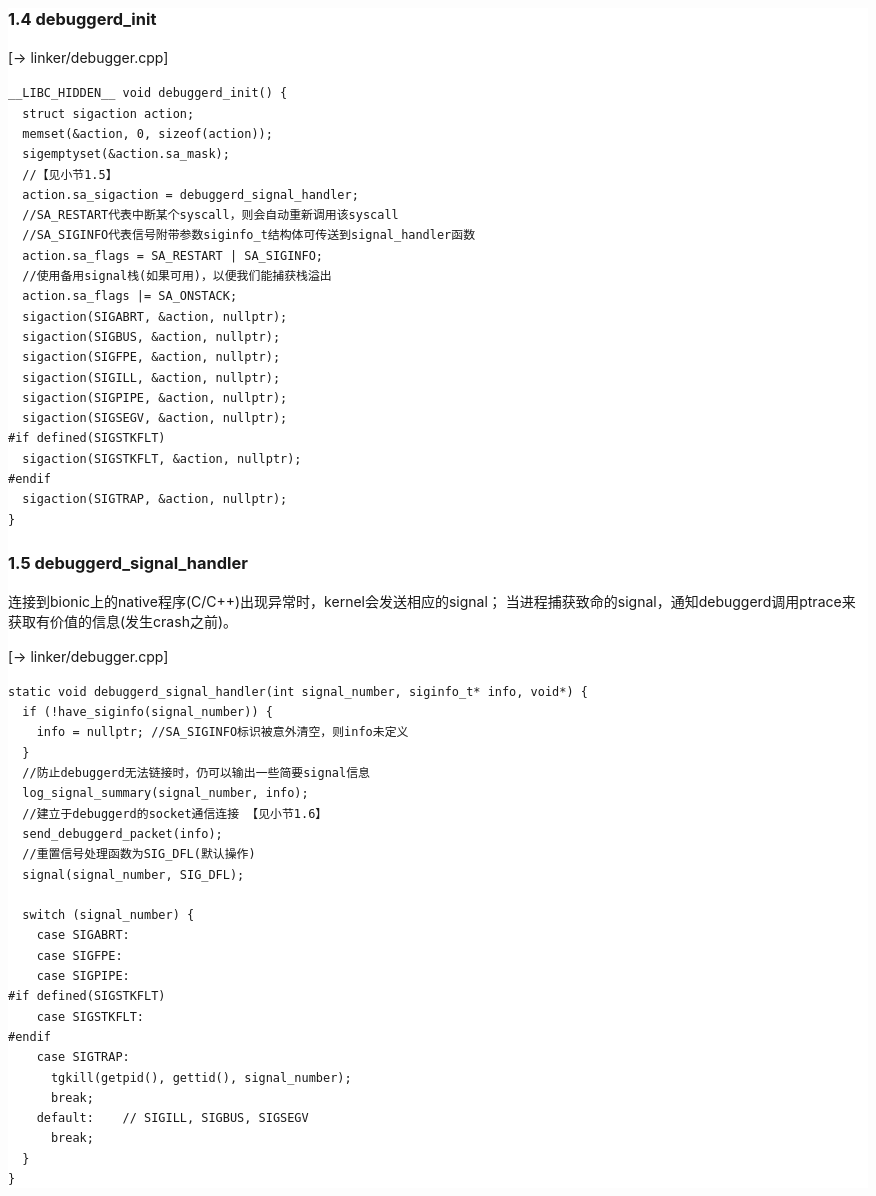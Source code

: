 ### 1.4 debuggerd_init

[-> linker/debugger.cpp]

```
__LIBC_HIDDEN__ void debuggerd_init() {
  struct sigaction action;
  memset(&action, 0, sizeof(action));
  sigemptyset(&action.sa_mask);
  //【见小节1.5】
  action.sa_sigaction = debuggerd_signal_handler;
  //SA_RESTART代表中断某个syscall，则会自动重新调用该syscall
  //SA_SIGINFO代表信号附带参数siginfo_t结构体可传送到signal_handler函数
  action.sa_flags = SA_RESTART | SA_SIGINFO;
  //使用备用signal栈(如果可用)，以便我们能捕获栈溢出
  action.sa_flags |= SA_ONSTACK;
  sigaction(SIGABRT, &action, nullptr);
  sigaction(SIGBUS, &action, nullptr);
  sigaction(SIGFPE, &action, nullptr);
  sigaction(SIGILL, &action, nullptr);
  sigaction(SIGPIPE, &action, nullptr);
  sigaction(SIGSEGV, &action, nullptr);
#if defined(SIGSTKFLT)
  sigaction(SIGSTKFLT, &action, nullptr);
#endif
  sigaction(SIGTRAP, &action, nullptr);
}
```

### 1.5 debuggerd_signal_handler

连接到bionic上的native程序(C/C++)出现异常时，kernel会发送相应的signal； 当进程捕获致命的signal，通知debuggerd调用ptrace来获取有价值的信息(发生crash之前)。

[-> linker/debugger.cpp]

```
static void debuggerd_signal_handler(int signal_number, siginfo_t* info, void*) {
  if (!have_siginfo(signal_number)) {
    info = nullptr; //SA_SIGINFO标识被意外清空，则info未定义
  }
  //防止debuggerd无法链接时，仍可以输出一些简要signal信息
  log_signal_summary(signal_number, info);
  //建立于debuggerd的socket通信连接 【见小节1.6】
  send_debuggerd_packet(info);
  //重置信号处理函数为SIG_DFL(默认操作)
  signal(signal_number, SIG_DFL);

  switch (signal_number) {
    case SIGABRT:
    case SIGFPE:
    case SIGPIPE:
#if defined(SIGSTKFLT)
    case SIGSTKFLT:
#endif
    case SIGTRAP:
      tgkill(getpid(), gettid(), signal_number);
      break;
    default:    // SIGILL, SIGBUS, SIGSEGV
      break;
  }
}
```
